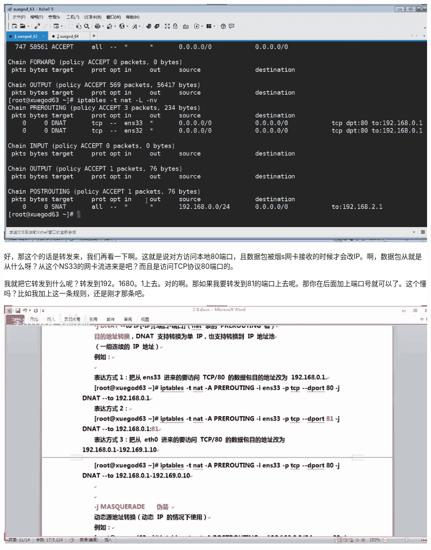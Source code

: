 ![](img/37abb44486eb37b1cda04336f1aa0673_7.png)

好，那这个的话是转发来，我们再看一下啊。这就是说对方访问本地80端口，且数据包被烟s网卡接收的时候才会改IP。啊，数据包从就是从什么呀？从这个NS33的网卡流进来是吧？而且是访问TCP协议80端口的。

我就把它转发到什么呢？转发到192。1680。1上去。对的啊。那如果我要转发到81的端口上去呢。那你在后面加上端口号就可以了。这个懂吗？比如我加上这一条规则，还是刚才那条吧。



![](img/37abb44486eb37b1cda04336f1aa0673_9.png)
